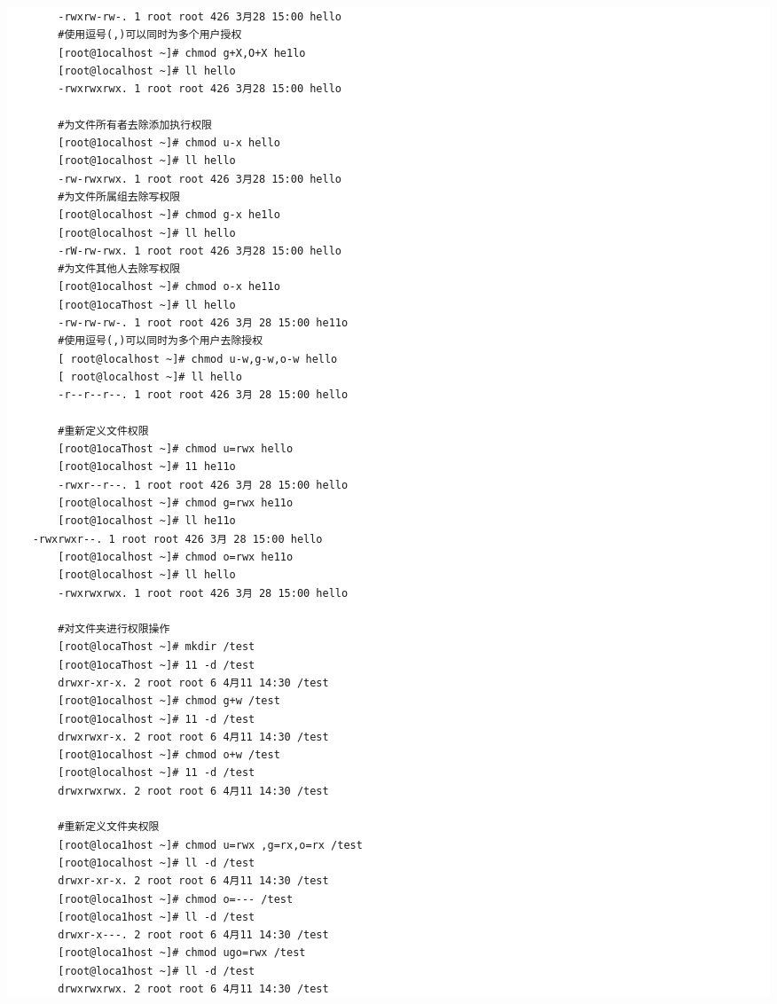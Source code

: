 			-rwxrw-rw-. 1 root root 426 3月28 15:00 hello
			#使用逗号(,)可以同时为多个用户授权
			[root@1ocalhost ~]# chmod g+X,O+X he1lo
			[root@localhost ~]# ll hello
			-rwxrwxrwx. 1 root root 426 3月28 15:00 hello
	
			#为文件所有者去除添加执行权限
			[root@1ocalhost ~]# chmod u-x hello
			[root@1ocalhost ~]# ll hello
			-rw-rwxrwx. 1 root root 426 3月28 15:00 hello
			#为文件所属组去除写权限
			[root@localhost ~]# chmod g-x he1lo
			[root@localhost ~]# ll hello
			-rW-rw-rwx. 1 root root 426 3月28 15:00 hello
			#为文件其他人去除写权限
			[root@1ocalhost ~]# chmod o-x he11o
			[root@1ocaThost ~]# ll hello
			-rw-rw-rw-. 1 root root 426 3月 28 15:00 he11o
			#使用逗号(,)可以同时为多个用户去除授权
			[ root@localhost ~]# chmod u-w,g-w,o-w hello
			[ root@localhost ~]# ll hello
			-r--r--r--. 1 root root 426 3月 28 15:00 hello
	
			#重新定义文件权限
			[root@1ocaThost ~]# chmod u=rwx hello
			[root@1ocalhost ~]# 11 he11o
			-rwxr--r--. 1 root root 426 3月 28 15:00 hello
			[root@localhost ~]# chmod g=rwx he11o
			[root@1ocalhost ~]# ll he11o
		-rwxrwxr--. 1 root root 426 3月 28 15:00 hello
			[root@1ocalhost ~]# chmod o=rwx he11o
			[root@localhost ~]# ll hello
			-rwxrwxrwx. 1 root root 426 3月 28 15:00 hello
	
			#对文件夹进行权限操作
			[root@locaThost ~]# mkdir /test
			[root@1ocaThost ~]# 11 -d /test
			drwxr-xr-x. 2 root root 6 4月11 14:30 /test
			[root@1ocalhost ~]# chmod g+w /test
			[root@1ocalhost ~]# 11 -d /test
			drwxrwxr-x. 2 root root 6 4月11 14:30 /test
			[root@1ocalhost ~]# chmod o+w /test
			[root@localhost ~]# 11 -d /test
			drwxrwxrwx. 2 root root 6 4月11 14:30 /test
	
			#重新定义文件夹权限
			[root@loca1host ~]# chmod u=rwx ,g=rx,o=rx /test
			[root@1ocalhost ~]# ll -d /test
			drwxr-xr-x. 2 root root 6 4月11 14:30 /test
			[root@loca1host ~]# chmod o=--- /test
			[root@loca1host ~]# ll -d /test
			drwxr-x---. 2 root root 6 4月11 14:30 /test
			[root@loca1host ~]# chmod ugo=rwx /test
			[root@loca1host ~]# ll -d /test
			drwxrwxrwx. 2 root root 6 4月11 14:30 /test
	